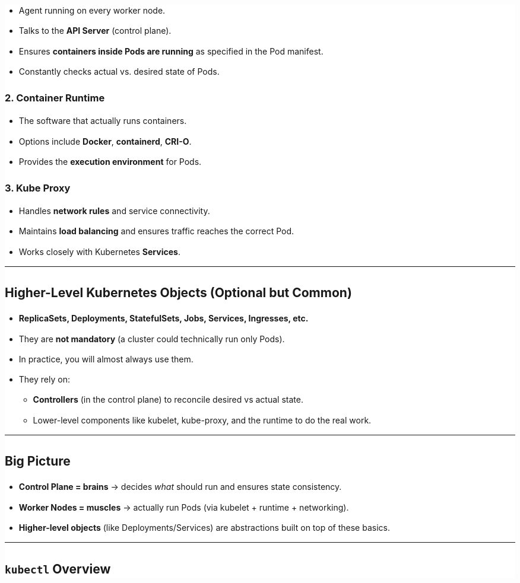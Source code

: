 - Agent running on every worker node.
    
- Talks to the **API Server** (control plane).
    
- Ensures **containers inside Pods are running** as specified in the Pod manifest.
    
- Constantly checks actual vs. desired state of Pods.
    

### 2\. **Container Runtime**

- The software that actually runs containers.
    
- Options include **Docker**, **containerd**, **CRI-O**.
    
- Provides the **execution environment** for Pods.
    

### 3\. **Kube Proxy**

- Handles **network rules** and service connectivity.
    
- Maintains **load balancing** and ensures traffic reaches the correct Pod.
    
- Works closely with Kubernetes **Services**.
    

* * *

## Higher-Level Kubernetes Objects (Optional but Common)

- **ReplicaSets, Deployments, StatefulSets, Jobs, Services, Ingresses, etc.**
    
- They are **not mandatory** (a cluster could technically run only Pods).
    
- In practice, you will almost always use them.
    
- They rely on:
    
    - **Controllers** (in the control plane) to reconcile desired vs actual state.
        
    - Lower-level components like kubelet, kube-proxy, and the runtime to do the real work.
        

* * *

## Big Picture

- **Control Plane = brains** → decides *what* should run and ensures state consistency.
    
- **Worker Nodes = muscles** → actually run Pods (via kubelet + runtime + networking).
    
- **Higher-level objects** (like Deployments/Services) are abstractions built on top of these basics.
    

* * *


##  `kubectl` Overview
